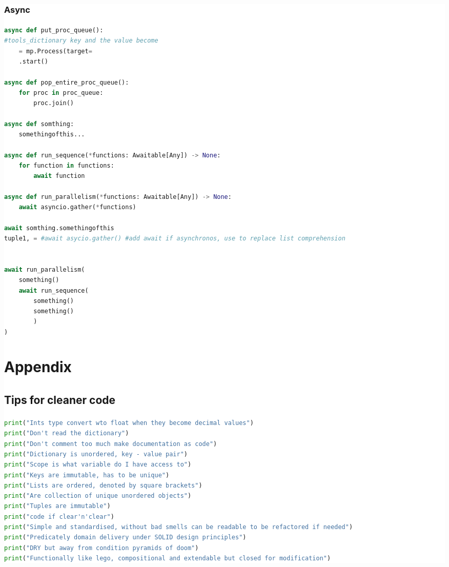 ### Async 
```python
async def put_proc_queue():
#tools_dictionary key and the value become
    = mp.Process(target=
    .start()

async def pop_entire_proc_queue():
    for proc in proc_queue:
        proc.join()

async def somthing:
	somethingofthis...
	
async def run_sequence(*functions: Awaitable[Any]) -> None:
	for function in functions:
    	await function

async def run_parallelism(*functions: Awaitable[Any]) -> None:
	await asyncio.gather(*functions)	
	
await somthing.somethingofthis
tuple1, = #await asycio.gather() #add await if asynchronos, use to replace list comprehension


await run_parallelism(
	something()
	await run_sequence(
		something()
		something()
		)
)	
```


# Appendix

## Tips for cleaner code

```python
print("Ints type convert wto float when they become decimal values")
print("Don't read the dictionary")
print("Don't comment too much make documentation as code")
print("Dictionary is unordered, key - value pair")
print("Scope is what variable do I have access to")
print("Keys are immutable, has to be unique")
print("Lists are ordered, denoted by square brackets")
print("Are collection of unique unordered objects")
print("Tuples are immutable")
print("code if clear'n'clear")
print("Simple and standardised, without bad smells can be readable to be refactored if needed")
print("Predicately domain delivery under SOLID design principles")
print("DRY but away from condition pyramids of doom")
print("Functionally like lego, compositional and extendable but closed for modification")
```

